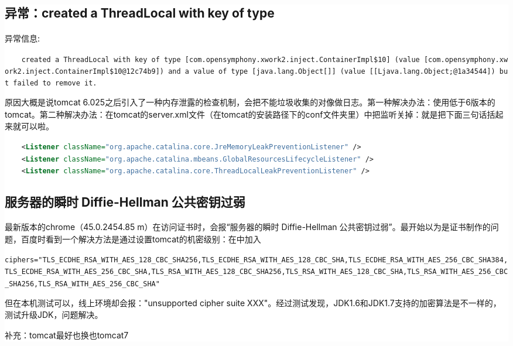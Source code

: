 
## 异常：created a ThreadLocal with key of type

异常信息:
```
    created a ThreadLocal with key of type [com.opensymphony.xwork2.inject.ContainerImpl$10] (value [com.opensymphony.xwork2.inject.ContainerImpl$10@12c74b9]) and a value of type [java.lang.Object[]] (value [[Ljava.lang.Object;@1a34544]) but failed to remove it.
```
原因大概是说tomcat 6.025之后引入了一种内存泄露的检查机制，会把不能垃圾收集的对像做日志。第一种解决办法：使用低于6版本的tomcat。第二种解决办法：在tomcat的server.xml文件（在tomcat的安装路径下的conf文件夹里）中把监听关掉：就是把下面三句话括起来就可以啦。

```xml
    <Listener className="org.apache.catalina.core.JreMemoryLeakPreventionListener" />
    <Listener className="org.apache.catalina.mbeans.GlobalResourcesLifecycleListener" />
    <Listener className="org.apache.catalina.core.ThreadLocalLeakPreventionListener" />
```

## 服务器的瞬时 Diffie-Hellman 公共密钥过弱

最新版本的chrome（45.0.2454.85 m）在访问证书时，会报“服务器的瞬时 Diffie-Hellman 公共密钥过弱”。最开始以为是证书制作的问题，百度时看到一个解决方法是通过设置tomcat的机密级别：在<connector>中加入

	ciphers="TLS_ECDHE_RSA_WITH_AES_128_CBC_SHA256,TLS_ECDHE_RSA_WITH_AES_128_CBC_SHA,TLS_ECDHE_RSA_WITH_AES_256_CBC_SHA384,TLS_ECDHE_RSA_WITH_AES_256_CBC_SHA,TLS_RSA_WITH_AES_128_CBC_SHA256,TLS_RSA_WITH_AES_128_CBC_SHA,TLS_RSA_WITH_AES_256_CBC_SHA256,TLS_RSA_WITH_AES_256_CBC_SHA"

但在本机测试可以，线上环境却会报："unsupported cipher suite XXX"。经过测试发现，JDK1.6和JDK1.7支持的加密算法是不一样的，测试升级JDK，问题解决。

补充：tomcat最好也换也tomcat7